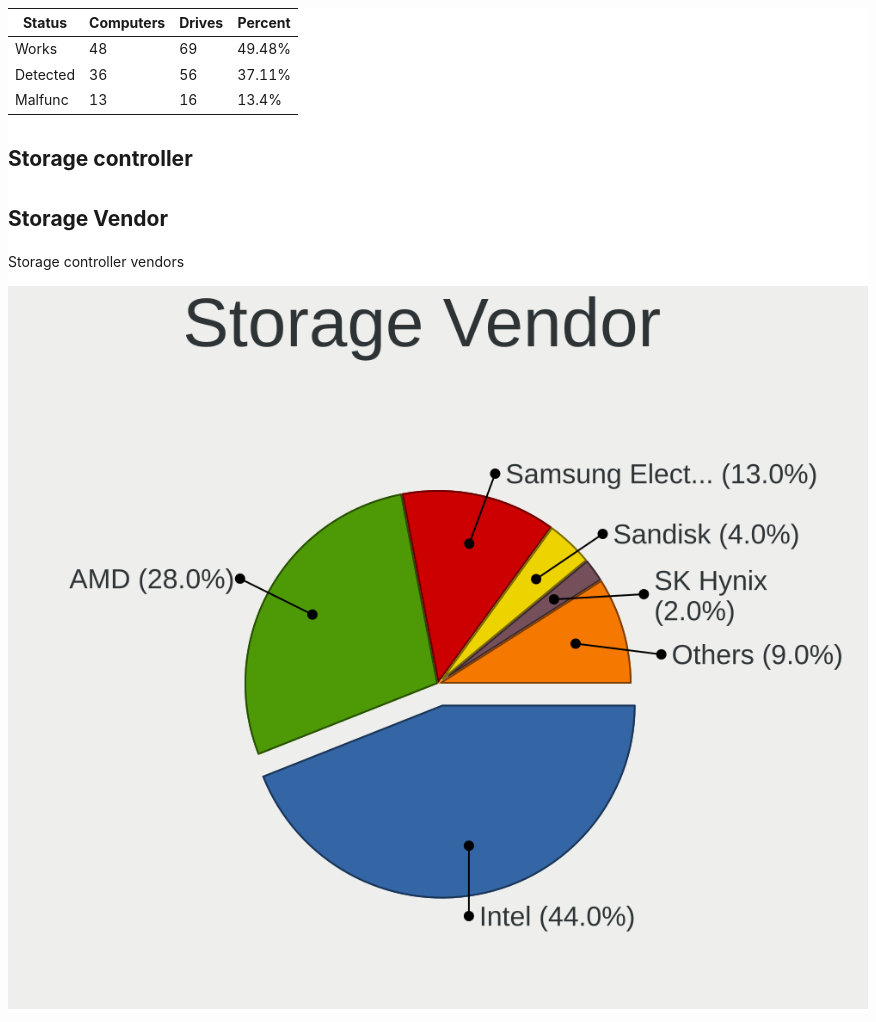 
| Status   | Computers | Drives | Percent |
|----------|-----------|--------|---------|
| Works    | 48        | 69     | 49.48%  |
| Detected | 36        | 56     | 37.11%  |
| Malfunc  | 13        | 16     | 13.4%   |

Storage controller
------------------

Storage Vendor
--------------

Storage controller vendors

![Storage Vendor](./All/images/pie_chart/storage_vendor.svg)

